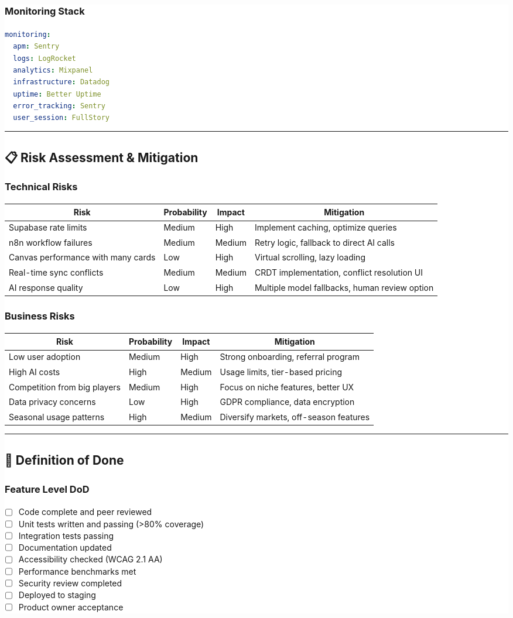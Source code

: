 ### Monitoring Stack

```yaml
monitoring:
  apm: Sentry
  logs: LogRocket
  analytics: Mixpanel
  infrastructure: Datadog
  uptime: Better Uptime
  error_tracking: Sentry
  user_session: FullStory
```

---

## 📋 Risk Assessment & Mitigation

### Technical Risks

| Risk | Probability | Impact | Mitigation |
|------|------------|--------|------------|
| Supabase rate limits | Medium | High | Implement caching, optimize queries |
| n8n workflow failures | Medium | Medium | Retry logic, fallback to direct AI calls |
| Canvas performance with many cards | Low | High | Virtual scrolling, lazy loading |
| Real-time sync conflicts | Medium | Medium | CRDT implementation, conflict resolution UI |
| AI response quality | Low | High | Multiple model fallbacks, human review option |

### Business Risks

| Risk | Probability | Impact | Mitigation |
|------|------------|--------|------------|
| Low user adoption | Medium | High | Strong onboarding, referral program |
| High AI costs | High | Medium | Usage limits, tier-based pricing |
| Competition from big players | Medium | High | Focus on niche features, better UX |
| Data privacy concerns | Low | High | GDPR compliance, data encryption |
| Seasonal usage patterns | High | Medium | Diversify markets, off-season features |

---

## 🎯 Definition of Done

### Feature Level DoD
- [ ] Code complete and peer reviewed
- [ ] Unit tests written and passing (>80% coverage)
- [ ] Integration tests passing
- [ ] Documentation updated
- [ ] Accessibility checked (WCAG 2.1 AA)
- [ ] Performance benchmarks met
- [ ] Security review completed
- [ ] Deployed to staging
- [ ] Product owner acceptance

